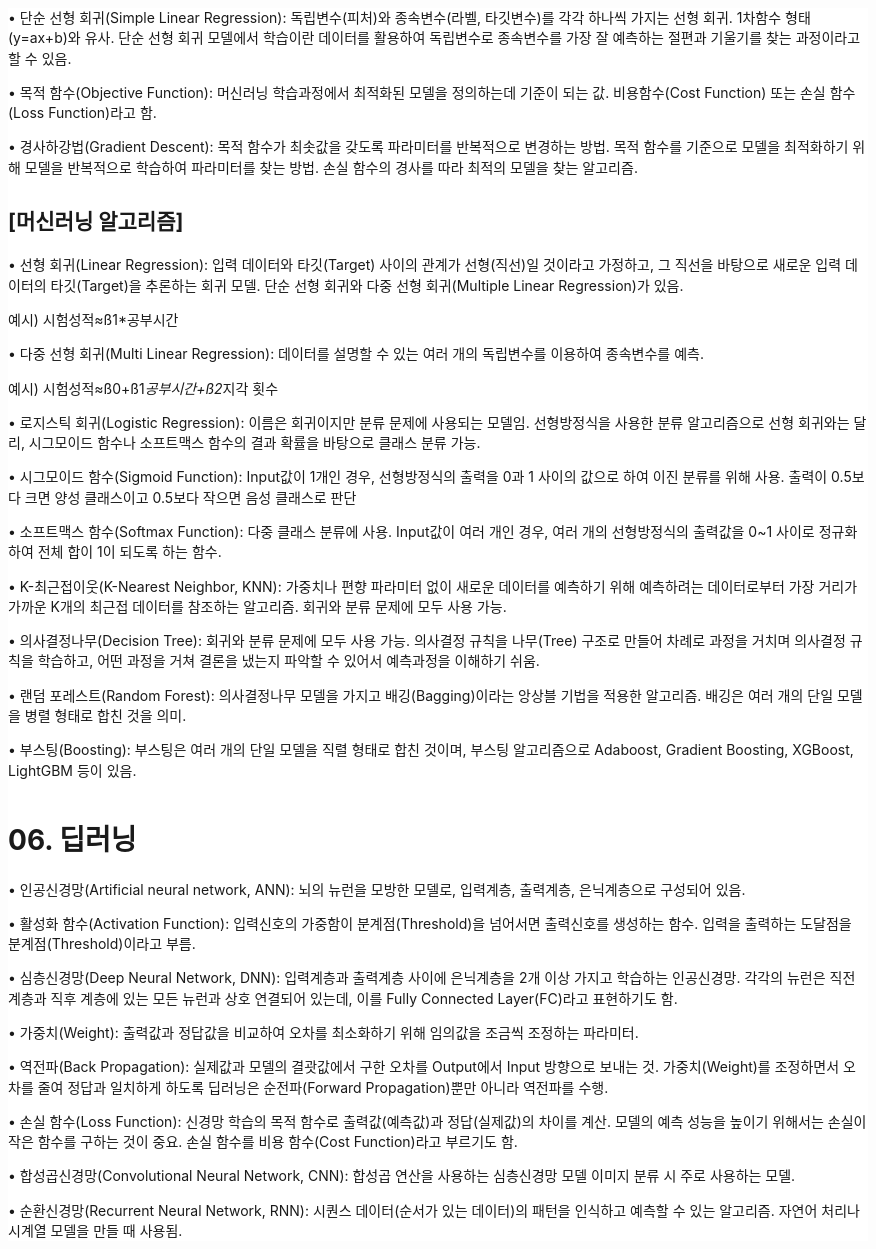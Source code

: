 •  단순 선형 회귀(Simple Linear Regression): 독립변수(피처)와 종속변수(라벨, 타깃변수)를 각각 하나씩 가지는 선형 회귀. 1차함수 형태(y=ax+b)와 유사. 단순 선형 회귀 모델에서 학습이란 데이터를 활용하여 독립변수로 종속변수를 가장 잘 예측하는 절편과 기울기를 찾는 과정이라고 할 수 있음.

•  목적 함수(Objective Function): 머신러닝 학습과정에서 최적화된 모델을 정의하는데 기준이 되는 값. 비용함수(Cost Function) 또는 손실 함수(Loss Function)라고 함.

•  경사하강법(Gradient Descent): 목적 함수가 최솟값을 갖도록 파라미터를 반복적으로 변경하는 방법. 목적 함수를 기준으로 모델을 최적화하기 위해 모델을 반복적으로 학습하여 파라미터를 찾는 방법. 손실 함수의 경사를 따라 최적의 모델을 찾는 알고리즘.

## [머신러닝 알고리즘]

•  선형 회귀(Linear Regression): 입력 데이터와 타깃(Target) 사이의 관계가 선형(직선)일 것이라고 가정하고, 그 직선을 바탕으로 새로운 입력 데이터의 타깃(Target)을 추론하는 회귀 모델. 단순 선형 회귀와 다중 선형 회귀(Multiple Linear Regression)가 있음.

예시) 시험성적≈ß1*공부시간

•  다중 선형 회귀(Multi Linear Regression): 데이터를 설명할 수 있는 여러 개의 독립변수를 이용하여 종속변수를 예측.

예시) 시험성적≈ß0+ß1*공부시간+ß2*지각 횟수

•  로지스틱 회귀(Logistic Regression): 이름은 회귀이지만 분류 문제에 사용되는 모델임. 선형방정식을 사용한 분류 알고리즘으로 선형 회귀와는 달리, 시그모이드 함수나 소프트맥스 함수의 결과 확률을 바탕으로 클래스 분류 가능.

•  시그모이드 함수(Sigmoid Function): Input값이 1개인 경우, 선형방정식의 출력을 0과 1 사이의 값으로 하여 이진 분류를 위해 사용. 출력이 0.5보다 크면 양성 클래스이고 0.5보다 작으면 음성 클래스로 판단

•  소프트맥스 함수(Softmax Function): 다중 클래스 분류에 사용. Input값이 여러 개인 경우, 여러 개의 선형방정식의 출력값을 0~1 사이로 정규화하여 전체 합이 1이 되도록 하는 함수.

•  K-최근접이웃(K-Nearest Neighbor, KNN): 가중치나 편향 파라미터 없이 새로운 데이터를 예측하기 위해 예측하려는 데이터로부터 가장 거리가 가까운 K개의 최근접 데이터를 참조하는 알고리즘. 회귀와 분류 문제에 모두 사용 가능.

•  의사결정나무(Decision Tree): 회귀와 분류 문제에 모두 사용 가능. 의사결정 규칙을 나무(Tree) 구조로 만들어 차례로 과정을 거치며 의사결정 규칙을 학습하고, 어떤 과정을 거쳐 결론을 냈는지 파악할 수 있어서 예측과정을 이해하기 쉬움.

•  랜덤 포레스트(Random Forest): 의사결정나무 모델을 가지고 배깅(Bagging)이라는 앙상블 기법을 적용한 알고리즘. 배깅은 여러 개의 단일 모델을 병렬 형태로 합친 것을 의미.

•  부스팅(Boosting): 부스팅은 여러 개의 단일 모델을 직렬 형태로 합친 것이며, 부스팅 알고리즘으로 Adaboost, Gradient Boosting, XGBoost, LightGBM 등이 있음.

# 06. 딥러닝



•  인공신경망(Artificial neural network, ANN): 뇌의 뉴런을 모방한 모델로, 입력계층, 출력계층, 은닉계층으로 구성되어 있음.

•  활성화 함수(Activation Function): 입력신호의 가중함이 분계점(Threshold)을 넘어서면 출력신호를 생성하는 함수. 입력을 출력하는 도달점을 분계점(Threshold)이라고 부름.

•  심층신경망(Deep Neural Network, DNN): 입력계층과 출력계층 사이에 은닉계층을 2개 이상 가지고 학습하는 인공신경망. 각각의 뉴런은 직전 계층과 직후 계층에 있는 모든 뉴런과 상호 연결되어 있는데, 이를 Fully Connected Layer(FC)라고 표현하기도 함.

•  가중치(Weight): 출력값과 정답값을 비교하여 오차를 최소화하기 위해 임의값을 조금씩 조정하는 파라미터.

•  역전파(Back Propagation): 실제값과 모델의 결괏값에서 구한 오차를 Output에서 Input 방향으로 보내는 것. 가중치(Weight)를 조정하면서 오차를 줄여 정답과 일치하게 하도록 딥러닝은 순전파(Forward Propagation)뿐만 아니라 역전파를 수행.

•  손실 함수(Loss Function): 신경망 학습의 목적 함수로 출력값(예측값)과 정답(실제값)의 차이를 계산. 모델의 예측 성능을 높이기 위해서는 손실이 작은 함수를 구하는 것이 중요. 손실 함수를 비용 함수(Cost Function)라고 부르기도 함.

•  합성곱신경망(Convolutional Neural Network, CNN): 합성곱 연산을 사용하는 심층신경망 모델 이미지 분류 시 주로 사용하는 모델.

•  순환신경망(Recurrent Neural Network, RNN): 시퀀스 데이터(순서가 있는 데이터)의 패턴을 인식하고 예측할 수 있는 알고리즘. 자연어 처리나 시계열 모델을 만들 때 사용됨.





